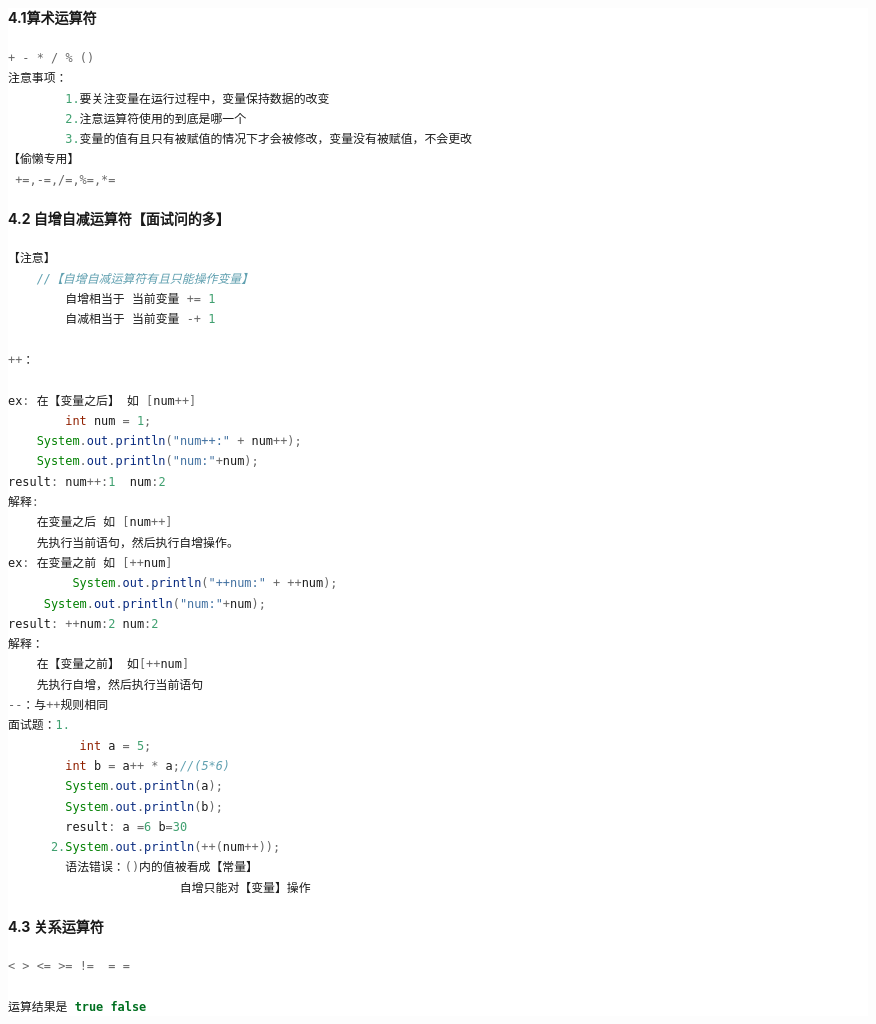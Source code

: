 #### 4.1算术运算符

```java
+ - * / % ()
注意事项：
		1.要关注变量在运行过程中，变量保持数据的改变
		2.注意运算符使用的到底是哪一个
		3.变量的值有且只有被赋值的情况下才会被修改，变量没有被赋值，不会更改
【偷懒专用】
 +=,-=,/=,%=,*=
```

#### 4.2 自增自减运算符【面试问的多】

```java
【注意】
	//【自增自减运算符有且只能操作变量】
		自增相当于 当前变量 += 1
		自减相当于 当前变量 -+ 1
		
++：

ex: 在【变量之后】 如 [num++]
		int num = 1;
    System.out.println("num++:" + num++);
    System.out.println("num:"+num);
result: num++:1  num:2
解释:
	在变量之后 如 [num++] 
	先执行当前语句，然后执行自增操作。
ex: 在变量之前 如 [++num]
		 System.out.println("++num:" + ++num);
     System.out.println("num:"+num);
result: ++num:2 num:2
解释：
	在【变量之前】 如[++num]
	先执行自增，然后执行当前语句
--：与++规则相同
面试题：1.
  		  int a = 5;
        int b = a++ * a;//(5*6)
        System.out.println(a);
        System.out.println(b);
		result: a =6 b=30
      2.System.out.println(++(num++));
		语法错误：()内的值被看成【常量】
						自增只能对【变量】操作
```

#### 4.3 关系运算符

```java
< > <= >= !=  = =

运算结果是 true false
```
